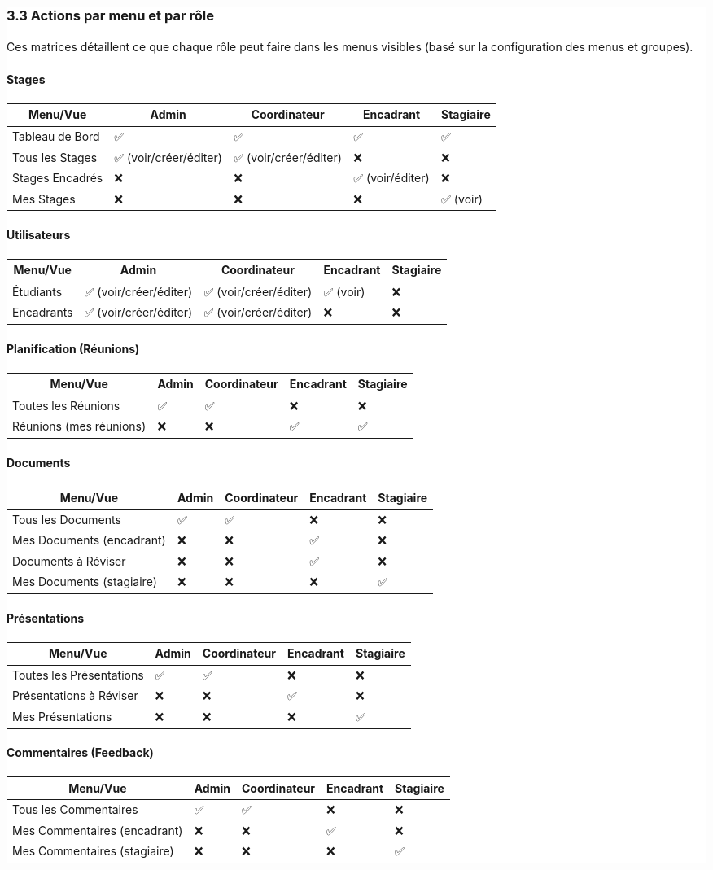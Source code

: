 ### 3.3 Actions par menu et par rôle

Ces matrices détaillent ce que chaque rôle peut faire dans les menus visibles (basé sur la configuration des menus et groupes).

#### Stages
| Menu/Vue | Admin | Coordinateur | Encadrant | Stagiaire |
|----------|-------|--------------|-----------|-----------|
| Tableau de Bord | ✅ | ✅ | ✅ | ✅ |
| Tous les Stages | ✅ (voir/créer/éditer) | ✅ (voir/créer/éditer) | ❌ | ❌ |
| Stages Encadrés | ❌ | ❌ | ✅ (voir/éditer) | ❌ |
| Mes Stages | ❌ | ❌ | ❌ | ✅ (voir) |

#### Utilisateurs
| Menu/Vue | Admin | Coordinateur | Encadrant | Stagiaire |
|----------|-------|--------------|-----------|-----------|
| Étudiants | ✅ (voir/créer/éditer) | ✅ (voir/créer/éditer) | ✅ (voir) | ❌ |
| Encadrants | ✅ (voir/créer/éditer) | ✅ (voir/créer/éditer) | ❌ | ❌ |

#### Planification (Réunions)
| Menu/Vue | Admin | Coordinateur | Encadrant | Stagiaire |
|----------|-------|--------------|-----------|-----------|
| Toutes les Réunions | ✅ | ✅ | ❌ | ❌ |
| Réunions (mes réunions) | ❌ | ❌ | ✅ | ✅ |

#### Documents
| Menu/Vue | Admin | Coordinateur | Encadrant | Stagiaire |
|----------|-------|--------------|-----------|-----------|
| Tous les Documents | ✅ | ✅ | ❌ | ❌ |
| Mes Documents (encadrant) | ❌ | ❌ | ✅ | ❌ |
| Documents à Réviser | ❌ | ❌ | ✅ | ❌ |
| Mes Documents (stagiaire) | ❌ | ❌ | ❌ | ✅ |

#### Présentations
| Menu/Vue | Admin | Coordinateur | Encadrant | Stagiaire |
|----------|-------|--------------|-----------|-----------|
| Toutes les Présentations | ✅ | ✅ | ❌ | ❌ |
| Présentations à Réviser | ❌ | ❌ | ✅ | ❌ |
| Mes Présentations | ❌ | ❌ | ❌ | ✅ |

#### Commentaires (Feedback)
| Menu/Vue | Admin | Coordinateur | Encadrant | Stagiaire |
|----------|-------|--------------|-----------|-----------|
| Tous les Commentaires | ✅ | ✅ | ❌ | ❌ |
| Mes Commentaires (encadrant) | ❌ | ❌ | ✅ | ❌ |
| Mes Commentaires (stagiaire) | ❌ | ❌ | ❌ | ✅ |
